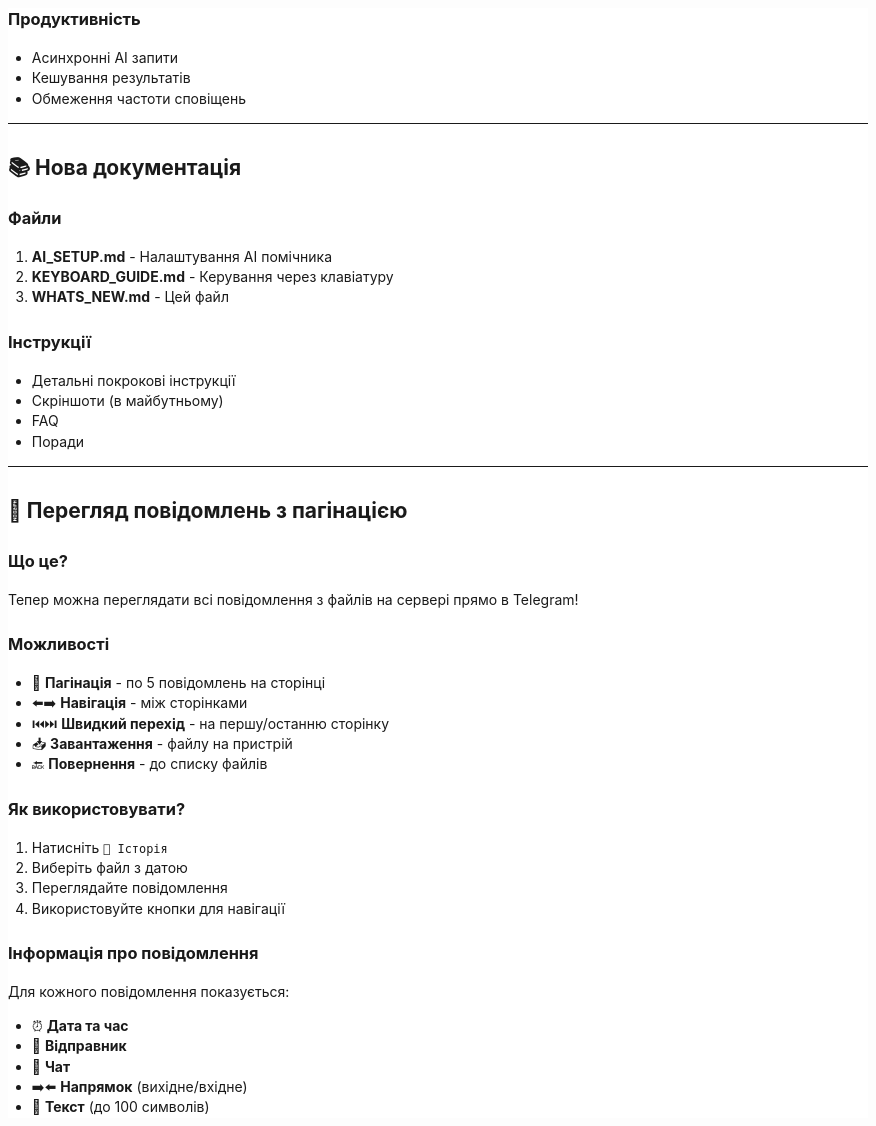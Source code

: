 ### Продуктивність
- Асинхронні AI запити
- Кешування результатів
- Обмеження частоти сповіщень

---

## 📚 Нова документація

### Файли
1. **AI_SETUP.md** - Налаштування AI помічника
2. **KEYBOARD_GUIDE.md** - Керування через клавіатуру
3. **WHATS_NEW.md** - Цей файл

### Інструкції
- Детальні покрокові інструкції
- Скріншоти (в майбутньому)
- FAQ
- Поради

---

## 📖 Перегляд повідомлень з пагінацією

### Що це?
Тепер можна переглядати всі повідомлення з файлів на сервері прямо в Telegram!

### Можливості
- 📄 **Пагінація** - по 5 повідомлень на сторінці
- ⬅️➡️ **Навігація** - між сторінками
- ⏮️⏭️ **Швидкий перехід** - на першу/останню сторінку
- 📥 **Завантаження** - файлу на пристрій
- 🔙 **Повернення** - до списку файлів

### Як використовувати?
1. Натисніть `📂 Історія`
2. Виберіть файл з датою
3. Переглядайте повідомлення
4. Використовуйте кнопки для навігації

### Інформація про повідомлення
Для кожного повідомлення показується:
- ⏰ **Дата та час**
- 👤 **Відправник**
- 💬 **Чат**
- ➡️⬅️ **Напрямок** (вихідне/вхідне)
- 📝 **Текст** (до 100 символів)
